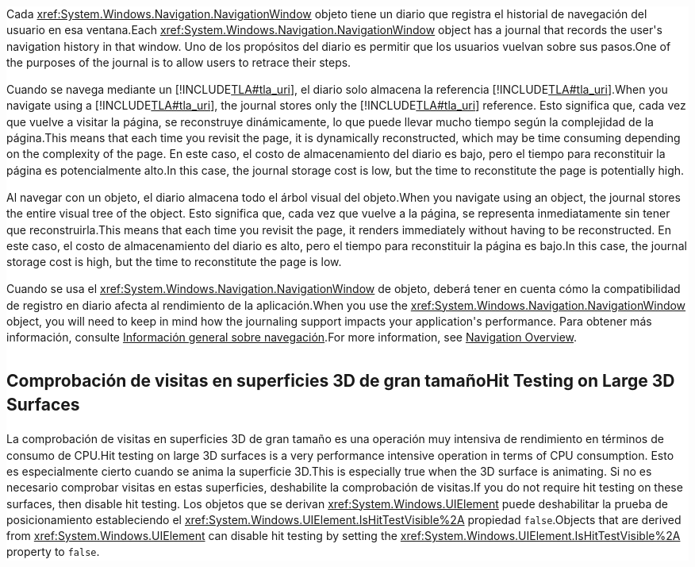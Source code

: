  <span data-ttu-id="89936-118">Cada <xref:System.Windows.Navigation.NavigationWindow> objeto tiene un diario que registra el historial de navegación del usuario en esa ventana.</span><span class="sxs-lookup"><span data-stu-id="89936-118">Each <xref:System.Windows.Navigation.NavigationWindow> object has a journal that records the user's navigation history in that window.</span></span> <span data-ttu-id="89936-119">Uno de los propósitos del diario es permitir que los usuarios vuelvan sobre sus pasos.</span><span class="sxs-lookup"><span data-stu-id="89936-119">One of the purposes of the journal is to allow users to retrace their steps.</span></span>  
  
 <span data-ttu-id="89936-120">Cuando se navega mediante un [!INCLUDE[TLA#tla_uri](../../../../includes/tlasharptla-uri-md.md)], el diario solo almacena la referencia [!INCLUDE[TLA#tla_uri](../../../../includes/tlasharptla-uri-md.md)].</span><span class="sxs-lookup"><span data-stu-id="89936-120">When you navigate using a [!INCLUDE[TLA#tla_uri](../../../../includes/tlasharptla-uri-md.md)], the journal stores only the [!INCLUDE[TLA#tla_uri](../../../../includes/tlasharptla-uri-md.md)] reference.</span></span> <span data-ttu-id="89936-121">Esto significa que, cada vez que vuelve a visitar la página, se reconstruye dinámicamente, lo que puede llevar mucho tiempo según la complejidad de la página.</span><span class="sxs-lookup"><span data-stu-id="89936-121">This means that each time you revisit the page, it is dynamically reconstructed, which may be time consuming depending on the complexity of the page.</span></span> <span data-ttu-id="89936-122">En este caso, el costo de almacenamiento del diario es bajo, pero el tiempo para reconstituir la página es potencialmente alto.</span><span class="sxs-lookup"><span data-stu-id="89936-122">In this case, the journal storage cost is low, but the time to reconstitute the page is potentially high.</span></span>  
  
 <span data-ttu-id="89936-123">Al navegar con un objeto, el diario almacena todo el árbol visual del objeto.</span><span class="sxs-lookup"><span data-stu-id="89936-123">When you navigate using an object, the journal stores the entire visual tree of the object.</span></span> <span data-ttu-id="89936-124">Esto significa que, cada vez que vuelve a la página, se representa inmediatamente sin tener que reconstruirla.</span><span class="sxs-lookup"><span data-stu-id="89936-124">This means that each time you revisit the page, it renders immediately without having to be reconstructed.</span></span> <span data-ttu-id="89936-125">En este caso, el costo de almacenamiento del diario es alto, pero el tiempo para reconstituir la página es bajo.</span><span class="sxs-lookup"><span data-stu-id="89936-125">In this case, the journal storage cost is high, but the time to reconstitute the page is low.</span></span>  
  
 <span data-ttu-id="89936-126">Cuando se usa el <xref:System.Windows.Navigation.NavigationWindow> de objeto, deberá tener en cuenta cómo la compatibilidad de registro en diario afecta al rendimiento de la aplicación.</span><span class="sxs-lookup"><span data-stu-id="89936-126">When you use the <xref:System.Windows.Navigation.NavigationWindow> object, you will need to keep in mind how the journaling support impacts your application's performance.</span></span> <span data-ttu-id="89936-127">Para obtener más información, consulte [Información general sobre navegación](../app-development/navigation-overview.md).</span><span class="sxs-lookup"><span data-stu-id="89936-127">For more information, see [Navigation Overview](../app-development/navigation-overview.md).</span></span>  
  
<a name="Hit_Testing"></a>   
## <a name="hit-testing-on-large-3d-surfaces"></a><span data-ttu-id="89936-128">Comprobación de visitas en superficies 3D de gran tamaño</span><span class="sxs-lookup"><span data-stu-id="89936-128">Hit Testing on Large 3D Surfaces</span></span>  
 <span data-ttu-id="89936-129">La comprobación de visitas en superficies 3D de gran tamaño es una operación muy intensiva de rendimiento en términos de consumo de CPU.</span><span class="sxs-lookup"><span data-stu-id="89936-129">Hit testing on large 3D surfaces is a very performance intensive operation in terms of CPU consumption.</span></span> <span data-ttu-id="89936-130">Esto es especialmente cierto cuando se anima la superficie 3D.</span><span class="sxs-lookup"><span data-stu-id="89936-130">This is especially true when the 3D surface is animating.</span></span> <span data-ttu-id="89936-131">Si no es necesario comprobar visitas en estas superficies, deshabilite la comprobación de visitas.</span><span class="sxs-lookup"><span data-stu-id="89936-131">If you do not require hit testing on these surfaces, then disable hit testing.</span></span> <span data-ttu-id="89936-132">Los objetos que se derivan <xref:System.Windows.UIElement> puede deshabilitar la prueba de posicionamiento estableciendo el <xref:System.Windows.UIElement.IsHitTestVisible%2A> propiedad `false`.</span><span class="sxs-lookup"><span data-stu-id="89936-132">Objects that are derived from <xref:System.Windows.UIElement> can disable hit testing by setting the <xref:System.Windows.UIElement.IsHitTestVisible%2A> property to `false`.</span></span>  
  